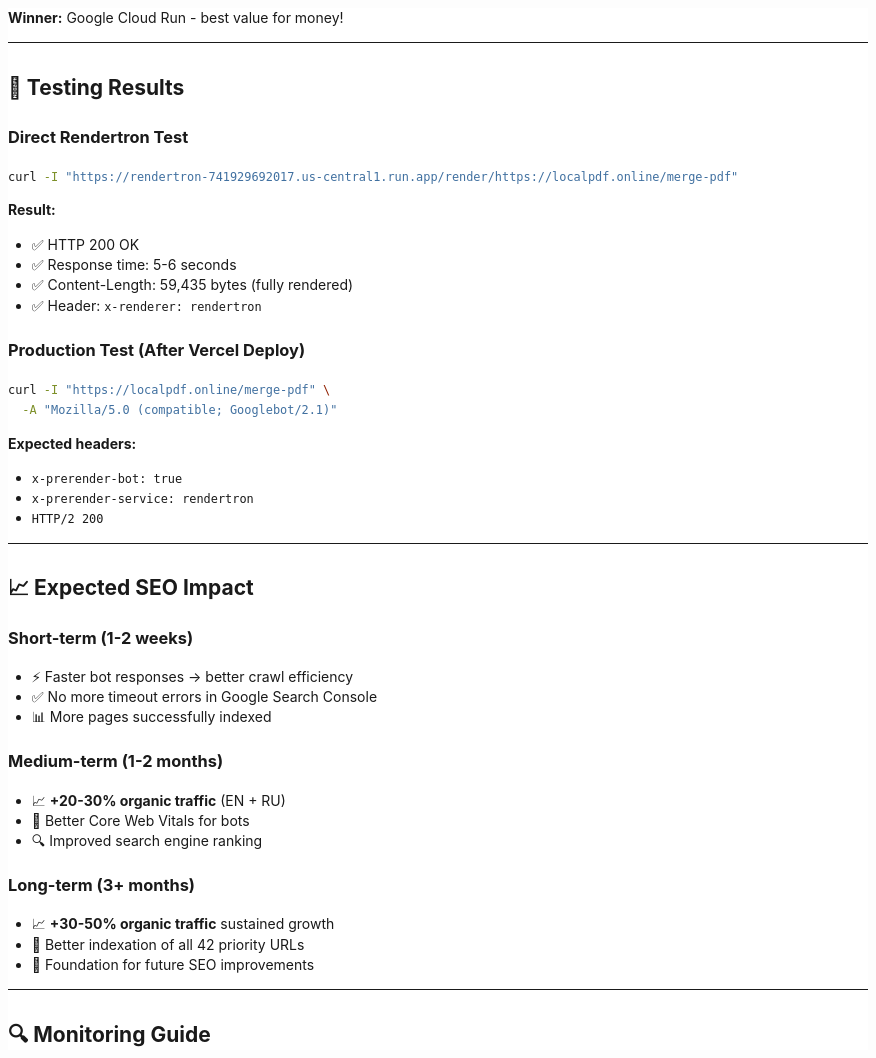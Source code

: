 **Winner:** Google Cloud Run - best value for money!

---

## 🧪 Testing Results

### Direct Rendertron Test
```bash
curl -I "https://rendertron-741929692017.us-central1.run.app/render/https://localpdf.online/merge-pdf"
```

**Result:**
- ✅ HTTP 200 OK
- ✅ Response time: 5-6 seconds
- ✅ Content-Length: 59,435 bytes (fully rendered)
- ✅ Header: `x-renderer: rendertron`

### Production Test (After Vercel Deploy)
```bash
curl -I "https://localpdf.online/merge-pdf" \
  -A "Mozilla/5.0 (compatible; Googlebot/2.1)"
```

**Expected headers:**
- `x-prerender-bot: true`
- `x-prerender-service: rendertron`
- `HTTP/2 200`

---

## 📈 Expected SEO Impact

### Short-term (1-2 weeks)
- ⚡ Faster bot responses → better crawl efficiency
- ✅ No more timeout errors in Google Search Console
- 📊 More pages successfully indexed

### Medium-term (1-2 months)
- 📈 **+20-30% organic traffic** (EN + RU)
- 🚀 Better Core Web Vitals for bots
- 🔍 Improved search engine ranking

### Long-term (3+ months)
- 📈 **+30-50% organic traffic** sustained growth
- 🎯 Better indexation of all 42 priority URLs
- 💪 Foundation for future SEO improvements

---

## 🔍 Monitoring Guide
